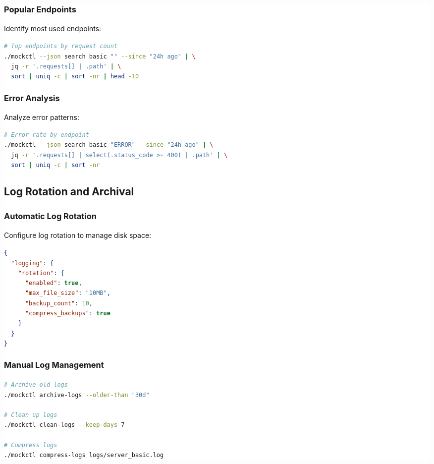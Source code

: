 ### Popular Endpoints

Identify most used endpoints:

```bash
# Top endpoints by request count
./mockctl --json search basic "" --since "24h ago" | \
  jq -r '.requests[] | .path' | \
  sort | uniq -c | sort -nr | head -10
```

### Error Analysis

Analyze error patterns:

```bash
# Error rate by endpoint
./mockctl --json search basic "ERROR" --since "24h ago" | \
  jq -r '.requests[] | select(.status_code >= 400) | .path' | \
  sort | uniq -c | sort -nr
```

## Log Rotation and Archival

### Automatic Log Rotation

Configure log rotation to manage disk space:

```json
{
  "logging": {
    "rotation": {
      "enabled": true,
      "max_file_size": "10MB",
      "backup_count": 10,
      "compress_backups": true
    }
  }
}
```

### Manual Log Management

```bash
# Archive old logs
./mockctl archive-logs --older-than "30d"

# Clean up logs
./mockctl clean-logs --keep-days 7

# Compress logs
./mockctl compress-logs logs/server_basic.log
```
